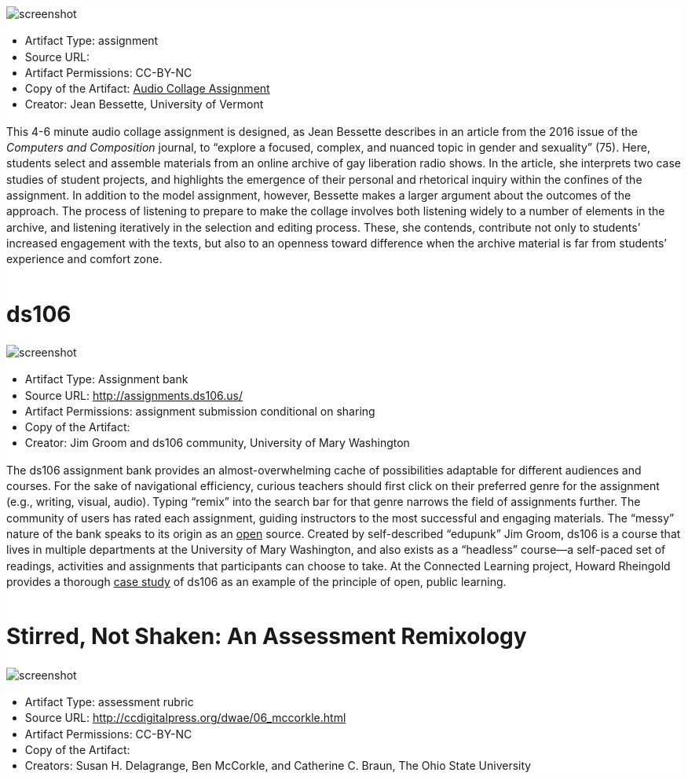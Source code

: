 ![screenshot](images/remix-middleton-audiocollage.png)
* Artifact Type: assignment
* Source URL: 
* Artifact Permissions: CC-BY-NC
* Copy of the Artifact:  [Audio Collage Assignment](files/remix-Audio-Collage-Assignment.pdf)
* Creator: Jean Bessette, University of Vermont

This 4-6 minute audio collage assignment is designed, as Jean Bessette describes in an article from the 2016 issue of the *Computers and Composition* journal, to “explore a focused, complex, and nuanced topic in gender and sexuality” (75). Here, students select and assemble materials from an online archive of gay liberation radio shows. In the article, she interprets two case studies of student projects, and highlights the emergence of their personal and rhetorical inquiry within the confines of the assignment. In addition to the model assignment, however, Bessette makes a larger argument about the outcomes of the approach. The process of listening to prepare to make the collage involves both listening widely to a number of elements in the archive, and listening iteratively in the selection and editing process. These, she contends, contribute not only to students’ increased engagement with the texts, but also to an openness toward difference when the archive material is far from students’ experience and comfort zone.


# ds106

![screenshot](images/remix-middleton-ds106.png)
* Artifact Type: Assignment bank
* Source URL: http://assignments.ds106.us/
* Artifact Permissions: assignment submission conditional on sharing
* Copy of the Artifact:
* Creator: Jim Groom and ds106 community, University of Mary Washington

The ds106 assignment bank provides an almost-overwhelming cache of possibilities adaptable for different audiences and courses. For the sake of navigational efficiency, curious teachers should first click on their preferred genre for the assignment (e.g., writing, visual, audio). Typing “remix” into the search bar for that genre narrows the field of assignments further. The community of users has rated each assignment, guiding instructors to the most successful and engaging materials. The “messy” nature of the bank speaks to its origin as an [open](https://digitalpedagogy.mla.hcommons.org/keywords/open/) source. Created by self-described “edupunk” Jim Groom, ds106 is a course that lives in multiple departments at the University of Mary Washington, and also exists as a “headless” course—a self-paced set of readings, activities and assignments that participants can choose to take. At the Connected Learning project, Howard Rheingold provides a thorough [case study](http://connectedlearning.tv/case-studies/ds106-enabling-open-public-participatory-learning) of ds106 as an example of the principle of open, public learning. 


# Stirred, Not Shaken: An Assessment Remixology

![screenshot](images/remix-middleton-stirred.png)
* Artifact Type: assessment rubric 
* Source URL: http://ccdigitalpress.org/dwae/06_mccorkle.html
* Artifact Permissions: CC-BY-NC
* Copy of the Artifact:
* Creators: Susan H. Delagrange, Ben McCorkle, and Catherine C. Braun, The Ohio State University
